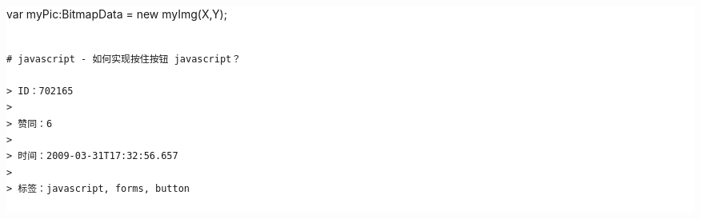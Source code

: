 var myPic:BitmapData = new myImg(X,Y); 
```

# javascript - 如何实现按住按钮 javascript？

> ID：702165
> 
> 赞同：6
> 
> 时间：2009-03-31T17:32:56.657
> 
> 标签：javascript, forms, button

